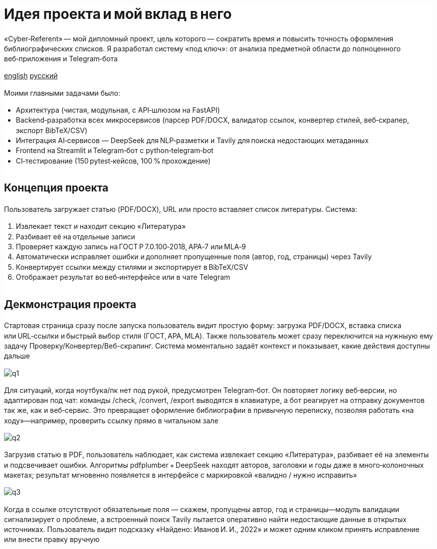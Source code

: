 # Идея проекта и мой вклад в него

«Cyber‑Referent» — мой дипломный проект, цель которого — сократить время и повысить точность оформления библиографических списков. Я разработал систему «под ключ»: от анализа предметной области до полноценного веб‑приложения и Telegram‑бота

[english](https://github.com/winipux21/CyberReferent/blob/main/README.md) [русский](https://github.com/winipux21/CyberReferent/blob/main/README/ru.md)

Моими главными задачами было:
* Архитектура (чистая, модульная, с API‑шлюзом на FastAPI)
* Backend‑разработка всех микросервисов (парсер PDF/DOCX, валидатор ссылок, конвертер стилей, веб‑скрапер, экспорт BibTeX/CSV)
* Интеграция AI‑сервисов — DeepSeek для NLP‑разметки и Tavily для поиска недостающих метаданных
* Frontend на Streamlit и Telegram‑бот с python‑telegram‑bot
* CI‑тестирование (150 pytest‑кейсов, 100 % прохождение)

## Концепция проекта
Пользователь загружает статью (PDF/DOCX), URL или просто вставляет список литературы. Система:
1. Извлекает текст и находит секцию «Литература»
2. Разбивает её на отдельные записи
3. Проверяет каждую запись на ГОСТ Р 7.0.100‑2018, APA‑7 или MLA‑9
4. Автоматически исправляет ошибки и дополняет пропущенные поля (автор, год, страницы) через Tavily
5. Конвертирует ссылки между стилями и экспортирует в BibTeX/CSV
6. Отображает результат во веб‑интерфейсе или в чате Telegram

## Декмонстрация проекта

Стартовая страница сразу после запуска пользователь видит простую форму: загрузка PDF/DOCX, вставка списка или URL‑ссылки и быстрый выбор стиля (ГОСТ, APA, MLA). Также пользователь может сразу переключится на нужныую ему задачу Проверку/Конвертер/Веб-скрапинг. Система моментально задаёт контекст и показывает, какие действия доступны дальше

<img width="1864" height="876" alt="q1" src="https://github.com/user-attachments/assets/c5733558-18b4-42d4-b2b9-55e95a463e87" />

Для ситуаций, когда ноутбука/пк нет под рукой, предусмотрен Telegram‑бот. Он повторяет логику веб‑версии, но адаптирован под чат: команды /check, /convert, /export выводятся в клавиатуре, а бот реагирует на отправку документов так же, как и веб‑сервис. Это превращает оформление библиографии в привычную переписку, позволяя работать «на ходу»—например, проверить ссылку прямо в читальном зале

<img width="1194" height="1012" alt="q2" src="https://github.com/user-attachments/assets/d5b38750-96be-4ff0-8c96-e353ddc216ae" />

Загрузив статью в PDF, пользователь наблюдает, как система извлекает секцию «Литература», разбивает её на элементы и подсвечивает ошибки. Алгоритмы pdfplumber + DeepSeek находят авторов, заголовки и годы даже в много‑колоночных макетах; результат мгновенно появляется в интерфейсе с маркировкой «валидно / нужно исправить»

<img width="1827" height="670" alt="q3" src="https://github.com/user-attachments/assets/e9435883-e340-494e-96aa-0a508fb6bdd1" />

Когда в ссылке отсутствуют обязательные поля — скажем, пропущены автор, год и страницы—модуль валидации сигнализирует о проблеме, а встроенный поиск Tavily пытается оперативно найти недостающие данные в открытых источниках. Пользователь видит подсказку «Найдено: Иванов И. И., 2022» и может одним кликом принять исправление или внести правку вручную
